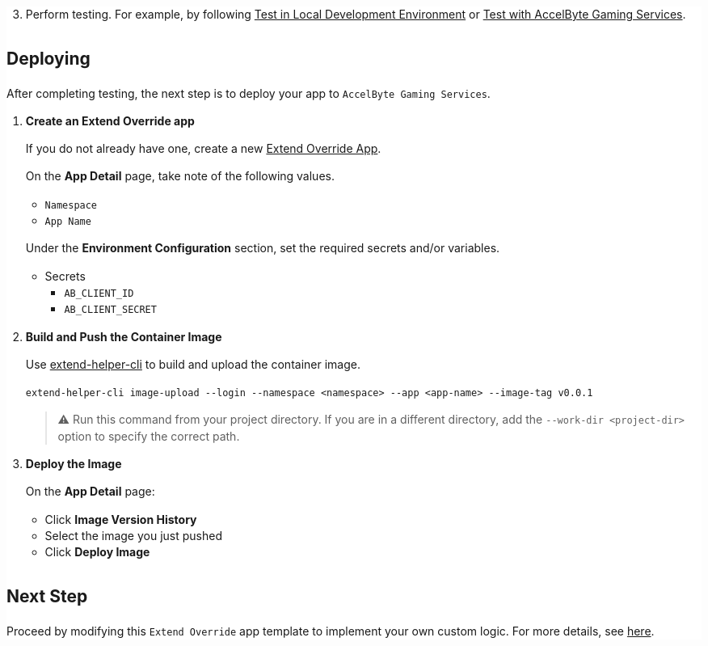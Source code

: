 3. Perform testing. For example, by following [Test in Local Development Environment](#test-in-local-development-environment) or [Test with AccelByte Gaming Services](#test-with-accelbyte-gaming-services).

## Deploying

After completing testing, the next step is to deploy your app to `AccelByte Gaming Services`.

1. **Create an Extend Override app**

   If you do not already have one, create a new [Extend Override App](https://docs.accelbyte.io/gaming-services/services/extend/override/session-manager/get-started-session-manager/#create-the-extend-app).

   On the **App Detail** page, take note of the following values.
   - `Namespace`
   - `App Name`

   Under the **Environment Configuration** section, set the required secrets and/or variables.
   - Secrets
      - `AB_CLIENT_ID`
      - `AB_CLIENT_SECRET`

2. **Build and Push the Container Image**

   Use [extend-helper-cli](https://github.com/AccelByte/extend-helper-cli) to build and upload the container image.

   ```
   extend-helper-cli image-upload --login --namespace <namespace> --app <app-name> --image-tag v0.0.1
   ```

   > :warning: Run this command from your project directory. If you are in a different directory, add the `--work-dir <project-dir>` option to specify the correct path.

3. **Deploy the Image**
   
   On the **App Detail** page:
   - Click **Image Version History**
   - Select the image you just pushed
   - Click **Deploy Image**

## Next Step

Proceed by modifying this `Extend Override` app template to implement your own custom logic. For more details, see [here](https://docs.accelbyte.io/gaming-services/services/extend/override/session-manager/customize-session-manager/).